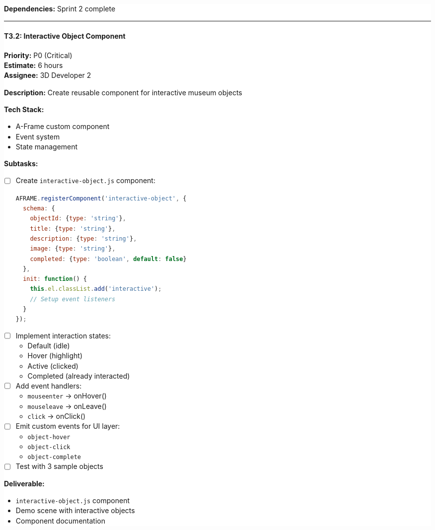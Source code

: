 **Dependencies:** Sprint 2 complete

---

#### T3.2: Interactive Object Component
**Priority:** P0 (Critical)  
**Estimate:** 6 hours  
**Assignee:** 3D Developer 2

**Description:**
Create reusable component for interactive museum objects

**Tech Stack:**
- A-Frame custom component
- Event system
- State management

**Subtasks:**
- [ ] Create `interactive-object.js` component:
  ```javascript
  AFRAME.registerComponent('interactive-object', {
    schema: {
      objectId: {type: 'string'},
      title: {type: 'string'},
      description: {type: 'string'},
      image: {type: 'string'},
      completed: {type: 'boolean', default: false}
    },
    init: function() {
      this.el.classList.add('interactive');
      // Setup event listeners
    }
  });
  ```
- [ ] Implement interaction states:
  - Default (idle)
  - Hover (highlight)
  - Active (clicked)
  - Completed (already interacted)
- [ ] Add event handlers:
  - `mouseenter` → onHover()
  - `mouseleave` → onLeave()
  - `click` → onClick()
- [ ] Emit custom events for UI layer:
  - `object-hover`
  - `object-click`
  - `object-complete`
- [ ] Test with 3 sample objects

**Deliverable:**
- `interactive-object.js` component
- Demo scene with interactive objects
- Component documentation

